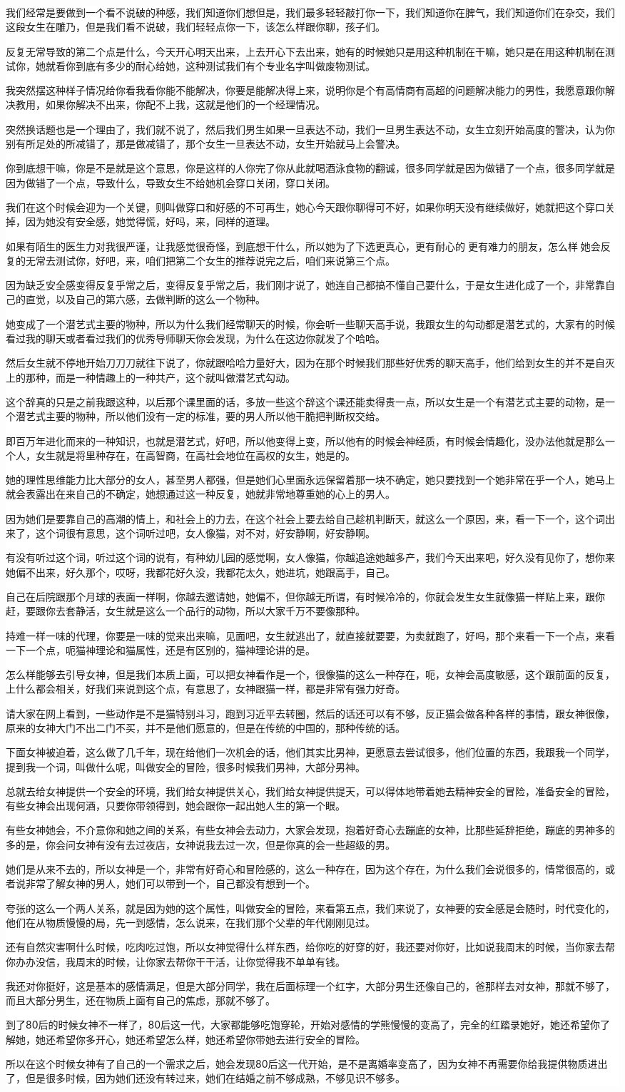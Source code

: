 我们经常是要做到一个看不说破的种感，我们知道你们想但是，我们最多轻轻敲打你一下，我们知道你在脾气，我们知道你们在杂交，我们这段女生在雕乃，但是我们看不说破，我们轻轻点你一下，该怎么样跟你聊，孩子们。

反复无常导致的第二个点是什么，今天开心明天出来，上去开心下去出来，她有的时候她只是用这种机制在干嘛，她只是在用这种机制在测试你，她就看你到底有多少的耐心给她，这种测试我们有个专业名字叫做废物测试。

我突然摆这种样子情况给你看我看你能不能解决，你要是能解决得上来，说明你是个有高情商有高超的问题解决能力的男性，我愿意跟你解决教用，如果你解决不出来，你配不上我，这就是他们的一个经理情况。

突然换话题也是一个理由了，我们就不说了，然后我们男生如果一旦表达不动，我们一旦男生表达不动，女生立刻开始高度的警决，认为你别有所足处的所减错了，那是做减错了，那个女生一旦表达不动，女生开始就马上会警决。

你到底想干嘛，你是不是就是这个意思，你是这样的人你完了你从此就喝酒泳食物的翻诚，很多同学就是因为做错了一个点，很多同学就是因为做错了一个点，导致什么，导致女生不给她机会穿口关闭，穿口关闭。

我们在这个时候会迎为一个关键，则叫做穿口和好感的不可再生，她心今天跟你聊得可不好，如果你明天没有继续做好，她就把这个穿口关掉，因为她没有安全感，她觉得慌，好吗，来，同样的道理。

如果有陌生的医生力对我很严谨，让我感觉很奇怪，到底想干什么，所以她为了下选更真心，更有耐心的 更有难力的朋友，怎么样 她会反复的无常去测试你，好吧，来，咱们把第二个女生的推荐说完之后，咱们来说第三个点。

因为缺乏安全感变得反复乎常之后，变得反复乎常之后，我们刚才说了，她连自己都搞不懂自己要什么，于是女生进化成了一个，非常靠自己的直觉，以及自己的第六感，去做判断的这么一个物种。

她变成了一个潜艺式主要的物种，所以为什么我们经常聊天的时候，你会听一些聊天高手说，我跟女生的勾动都是潜艺式的，大家有的时候看过我的聊天或者看过我们的优秀导师聊天你会发现，为什么在这边你就发了个哈哈。

然后女生就不停地开始刀刀刀就往下说了，你就跟哈哈力量好大，因为在那个时候我们那些好优秀的聊天高手，他们给到女生的并不是自灭上的那种，而是一种情趣上的一种共产，这个就叫做潜艺式勾动。

这个辞真的只是之前我跟这种，以后那个课里面的话，多放一些这个辞这个课还能卖得贵一点，所以女生是一个有潜艺式主要的动物，是一个潜艺式主要的物种，所以他们没有一定的标准，要的男人所以他干脆把判断权交给。

即百万年进化而来的一种知识，也就是潜艺式，好吧，所以他变得上变，所以他有的时候会神经质，有时候会情趣化，没办法他就是那么一个人，女生就是将里种存在，在高智商，在高社会地位在高权的女生，她是的。

她的理性思维能力比大部分的女人，甚至男人都强，但是她们心里面永远保留着那一块不确定，她只要找到一个她非常在乎一个人，她马上就会表露出在来自己的不确定，她想通过这一种反复，她就非常地尊重她的心上的男人。

因为她们是要靠自己的高潮的情上，和社会上的力去，在这个社会上要去给自己趁机判断天，就这么一个原因，来，看一下一个，这个词出来了，这个词很有意思，这个词听过吧，女人像猫，对不对，好安静啊，好安静啊。

有没有听过这个词，听过这个词的说有，有种幼儿园的感觉啊，女人像猫，你越追途她越多产，我们今天出来吧，好久没有见你了，想你来她偏不出来，好久那个，哎呀，我都花好久没，我都花太久，她进坑，她跟高手，自己。

自己在后院跟那个月球的表面一样啊，你越去邀请她，她偏不，但你越无所谓，有时候冷冷的，你就会发生女生就像猫一样贴上来，跟你赶，要跟你去套静活，女生就是这么一个品行的动物，所以大家千万不要像那种。

持难一样一味的代理，你要是一味的觉来出来嘛，见面吧，女生就逃出了，就直接就要要，为卖就跑了，好吗，那个来看一下一个点，来看一下一个点，呃猫神理论和猫属性，还是有区别的，猫神理论讲的是。

怎么样能够去引导女神，但是我们本质上面，可以把女神看作是一个，很像猫的这么一种存在，呃，女神会高度敏感，这个跟前面的反复，上什么都会相关，好我们来说到这个点，有意思了，女神跟猫一样，都是非常有强力好奇。

请大家在网上看到，一些动作是不是猫特别斗习，跑到习近平去转圈，然后的话还可以有不够，反正猫会做各种各样的事情，跟女神很像，原来的女神大门不出二门不买，并不是他们愿意的，但是在传统的中国的，那种传统的话。

下面女神被迫着，这么做了几千年，现在给他们一次机会的话，他们其实比男神，更愿意去尝试很多，他们位置的东西，我跟我一个同学，提到我一个词，叫做什么呢，叫做安全的冒险，很多时候我们男神，大部分男神。

总就去给女神提供一个安全的环境，我们给女神提供关心，我们给女神提供提天，可以得体地带着她去精神安全的冒险，准备安全的冒险，有些女神会出现何酒，只要你带领得到，她会跟你一起出她人生的第一个眼。

有些女神她会，不介意你和她之间的关系，有些女神会去动力，大家会发现，抱着好奇心去蹦底的女神，比那些延辞拒绝，蹦底的男神多的多的是，你会问女神有没有去过夜店，女神说我去过一次，但是你真的会一些超级的男。

她们是从来不去的，所以女神是一个，非常有好奇心和冒险感的，这么一种存在，因为这个存在，为什么我们会说很多的，情常很高的，或者说非常了解女神的男人，她们可以带到一个，自己都没有想到一个。

夸张的这么一个两人关系，就是因为她的这个属性，叫做安全的冒险，来看第五点，我们来说了，女神要的安全感是会随时，时代变化的，他们在从物质慢慢的局，先一到感情，怎么说来，在我们那个父辈的年代刚刚见过。

还有自然灾害啊什么时候，吃肉吃过饱，所以女神觉得什么样东西，给你吃的好穿的好，我还要对你好，比如说我周末的时候，当你家去帮你办办没信，我周末的时候，让你家去帮你干干活，让你觉得我不单单有钱。

我还对你挺好，这是基本的感情满足，但是大部分同学，我在后面标理一个红字，大部分男生还像自己的，爸那样去对女神，那就不够了，而且大部分男生，还在物质上面有自己的焦虑，那就不够了。

到了80后的时候女神不一样了，80后这一代，大家都能够吃饱穿轮，开始对感情的学熊慢慢的变高了，完全的红踏录她好，她还希望你了解她，她还希望你多开心，她还希望怎么样，她还希望你带她去进行安全的冒险。

所以在这个时候女神有了自己的一个需求之后，她会发现80后这一代开始，是不是离婚率变高了，因为女神不再需要你给我提供物质进出了，但是很多时候，因为她们还没有转过来，她们在结婚之前不够成熟，不够见识不够多。
